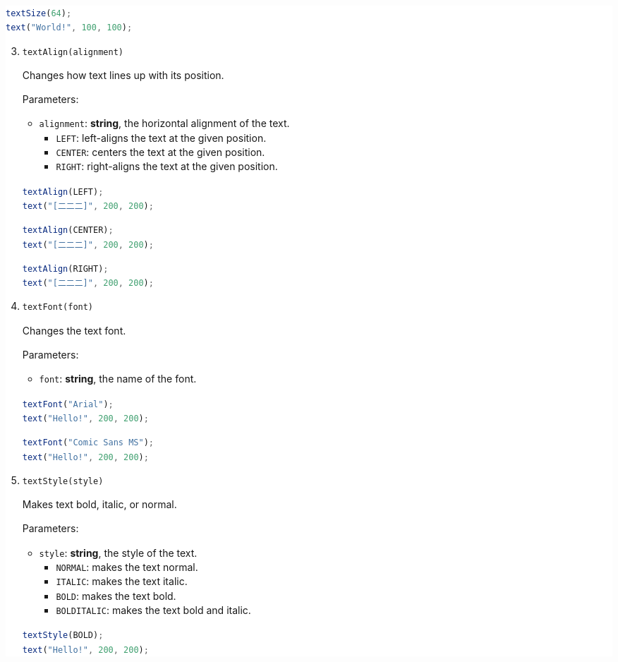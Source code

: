    ```javascript
   textSize(64);
   text("World!", 100, 100);
   ```

3. `textAlign(alignment)`

   Changes how text lines up with its position.

   Parameters:
   - `alignment`: **string**, the horizontal alignment of the text.
     - `LEFT`: left-aligns the text at the given position.
     - `CENTER`: centers the text at the given position.
     - `RIGHT`: right-aligns the text at the given position.

   ```javascript
   textAlign(LEFT);
   text("[二二二]", 200, 200);
   ```

   ```javascript
   textAlign(CENTER);
   text("[二二二]", 200, 200);
   ```

   ```javascript
   textAlign(RIGHT);
   text("[二二二]", 200, 200);
   ```

4. `textFont(font)`

   Changes the text font.

   Parameters:
   - `font`: **string**, the name of the font.

   ```javascript
   textFont("Arial");
   text("Hello!", 200, 200);
   ```

   ```javascript
   textFont("Comic Sans MS");
   text("Hello!", 200, 200);
   ```

5. `textStyle(style)`

   Makes text bold, italic, or normal.

   Parameters:
   - `style`: **string**, the style of the text.
     - `NORMAL`: makes the text normal.
     - `ITALIC`: makes the text italic.
     - `BOLD`: makes the text bold.
     - `BOLDITALIC`: makes the text bold and italic.

   ```javascript
   textStyle(BOLD);
   text("Hello!", 200, 200);
   ```
